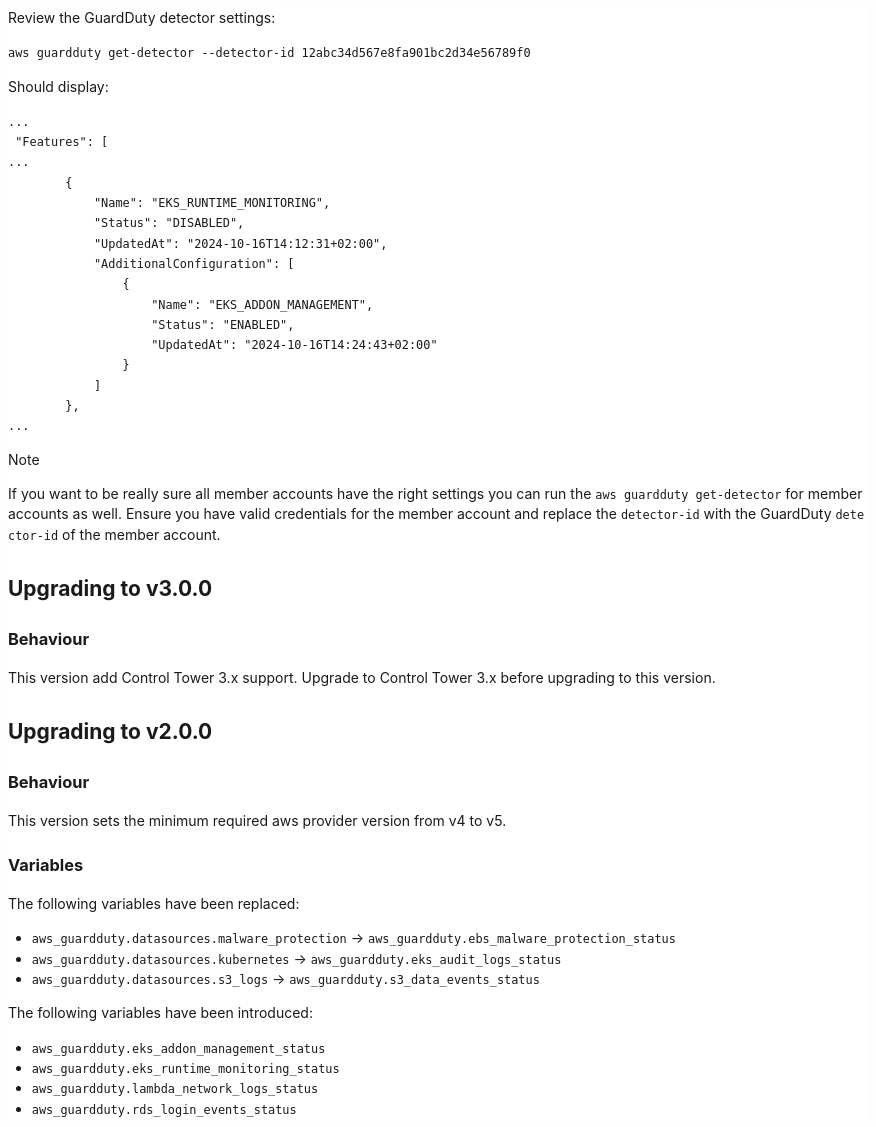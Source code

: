 Review the GuardDuty detector settings:

```
aws guardduty get-detector --detector-id 12abc34d567e8fa901bc2d34e56789f0
```

Should display:

```
...
 "Features": [
...
        {
            "Name": "EKS_RUNTIME_MONITORING",
            "Status": "DISABLED",
            "UpdatedAt": "2024-10-16T14:12:31+02:00",
            "AdditionalConfiguration": [
                {
                    "Name": "EKS_ADDON_MANAGEMENT",
                    "Status": "ENABLED",
                    "UpdatedAt": "2024-10-16T14:24:43+02:00"
                }
            ]
        },
...
```

> [!NOTE]
> If you want to be really sure all member accounts have the right settings you can run the `aws guardduty get-detector` for member accounts as well. Ensure you have valid credentials for the member account and replace the `detector-id` with the GuardDuty `detector-id` of the member account.

## Upgrading to v3.0.0

### Behaviour

This version add Control Tower 3.x support. Upgrade to Control Tower 3.x before upgrading to this version.

## Upgrading to v2.0.0

### Behaviour

This version sets the minimum required aws provider version from v4 to v5.

### Variables

The following variables have been replaced:
* `aws_guardduty.datasources.malware_protection` -> `aws_guardduty.ebs_malware_protection_status`
* `aws_guardduty.datasources.kubernetes` -> `aws_guardduty.eks_audit_logs_status`
* `aws_guardduty.datasources.s3_logs` -> `aws_guardduty.s3_data_events_status`

The following variables have been introduced:
* `aws_guardduty.eks_addon_management_status`
* `aws_guardduty.eks_runtime_monitoring_status`
* `aws_guardduty.lambda_network_logs_status`
* `aws_guardduty.rds_login_events_status`
